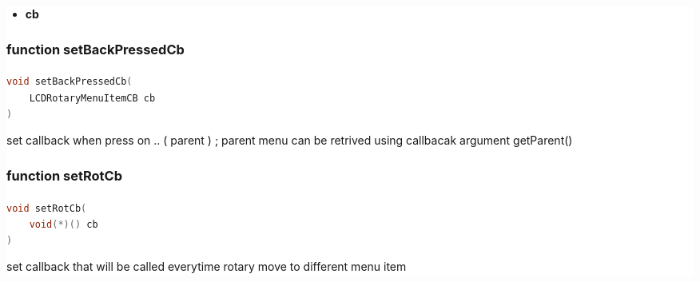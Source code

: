   * **cb** 




























### function setBackPressedCb

```cpp
void setBackPressedCb(
    LCDRotaryMenuItemCB cb
)
```

set callback when press on .. ( parent ) ; parent menu can be retrived using callbacak argument getParent() 




























### function setRotCb

```cpp
void setRotCb(
    void(*)() cb
)
```

set callback that will be called everytime rotary move to different menu item 

